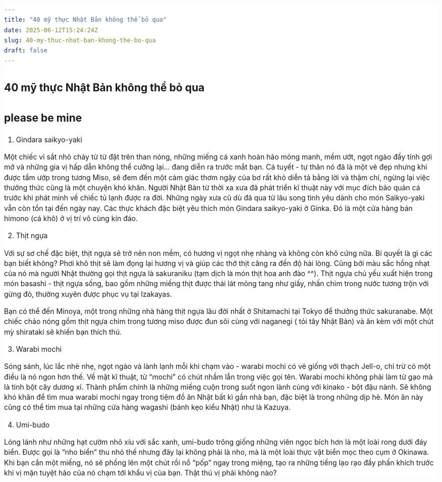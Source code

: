 ```yaml
---
title: "40 mỹ thực Nhật Bản không thể bỏ qua"
date: 2025-06-12T15:24:24Z
slug: 40-my-thuc-nhat-ban-khong-the-bo-qua
draft: false
---
```


## 40 mỹ thực Nhật Bản không thể bỏ qua

## please be mine

1. Gindara saikyo-yaki 

Một chiếc vỉ sắt nhỏ cháy từ từ đặt trên than nóng, những miếng cá xanh hoàn hảo mỏng manh, mềm ướt, ngọt ngào đầy tính gợi mở và những gia vị hấp dẫn không thể cưỡng lại… đang diễn ra trước mắt bạn. Cá tuyết - tự thân nó đã là một vẻ đẹp nhưng khi được tẩm ướp trong tương Miso, sẽ đem đến một cảm giác thơm ngậy của bơ rất khỏ diễn tả bằng lời và thậm chí, ngừng lại việc thưởng thức cũng là một chuyện khó khăn. Người Nhật Bản từ thời xa xưa đã phát triển kĩ thuật này với mục đích bảo quản cá trước khi phát minh về chiếc tủ lạnh được ra đời. Những ngày xưa cũ dù đã qua từ lâu song tình yêu dành cho món Saikyo-yaki vẫn còn tồn tại đến ngày nay.
Các thực khách đặc biệt yêu thích món Gindara saikyo-yaki ở Ginka. Đó là một cửa hàng bán himono (cá khô) ở vị trí vô cùng kín đáo.
 
2. Thịt ngựa

Với sự sơ chế đặc biệt, thịt ngựa sẽ trở nên non mềm, có hương vị ngọt nhẹ nhàng và không còn khô cứng nữa. Bí quyết là gì các bạn biết không? Phơi khô thịt sẽ làm đọng lại hương vị và giúp các thớ thịt căng ra đến độ hài lòng. Cũng bởi màu sắc hồng nhạt của nó mà người Nhật thường gọi thịt ngựa là sakuraniku (tạm dịch là món thịt hoa anh đào ^^). Thịt ngựa chủ yếu xuất hiện trong món basashi - thịt ngựa sống, bao gồm những miếng thịt được thái lát mỏng tang như giấy, nhấn chìm trong nước tương trộn với gừng đỏ, thường xuyên được phục vụ tại Izakayas.
 
Bạn có thể đến Minoya, một trong những nhà hàng thịt ngựa lâu đời nhất ở Shitamachi tại Tokyo để thưởng thức sakuranabe. Một chiếc chảo nóng gồm thịt ngựa chìm trong tương miso được đun sôi cùng với naganegi ( tỏi tây Nhật Bản) và ăn kèm với một chút mỳ shirataki sẽ khiến bạn thích thú.
 
3. Warabi mochi

Sóng sánh, lúc lắc nhè nhẹ, ngọt ngào và lành lạnh mỗi khi chạm vào - warabi mochi có vẻ giống với thạch Jell-o, chỉ trừ có một điều là nó ngon hơn thế. Về mặt kĩ thuật, từ “mochi” có chút nhầm lẫn trong việc gọi tên. Warabi mochi không phải làm từ gạo mà là tinh bột cây dương xỉ. Thành phẩm chính là những miếng cuộn trong suốt ngon lành cùng với kinako - bột đậu nành.
 Sẽ không khó khăn để tìm mua warabi mochi ngay trong tiệm đồ ăn Nhật bất kì gần nhà bạn, đặc biệt là trong những dịp hè. Món ăn này cũng có thể tìm mua tại những cửa hàng wagashi (bánh kẹo kiểu Nhật) như là Kazuya.
 
4. Umi-budo

Lóng lánh như những hạt cườm nhỏ xíu với sắc xanh, umi-budo trông giống những viên ngọc bích hơn là một loài rong dưới đáy biển. Được gọi là “nho biển” thu nhỏ thế nhưng đây lại không phải là nho, mà là một loài thực vật biển mọc theo cụm ở Okinawa. Khi bạn cắn một miếng, nó sẽ phồng lên một chút rồi nổ “pốp” ngay trong miệng, tạo ra những tiếng lạo rạo đầy phấn khích trước khi vị mặn tuyệt hảo của nó chạm tới khẩu vị của bạn. Thật thú vị phải không nào?
 